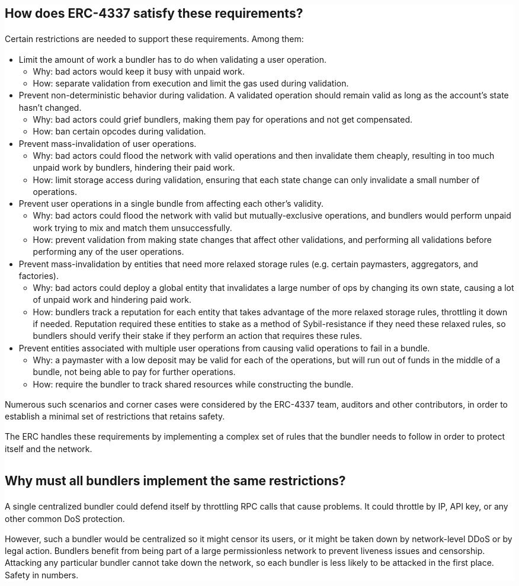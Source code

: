 ## How does ERC-4337 satisfy these requirements?

Certain restrictions are needed to support these requirements. Among them:

- Limit the amount of work a bundler has to do when validating a user operation.
  - Why: bad actors would keep it busy with unpaid work.
  - How: separate validation from execution and limit the gas used during validation.
- Prevent non-deterministic behavior during validation. A validated operation should remain valid as long as the account’s state hasn’t changed.
  - Why: bad actors could grief bundlers, making them pay for operations and not get compensated.
  - How: ban certain opcodes during validation.
- Prevent mass-invalidation of user operations.
  - Why: bad actors could flood the network with valid operations and then invalidate them cheaply, resulting in too much unpaid work by bundlers, hindering their paid work.
  - How: limit storage access during validation, ensuring that each state change can only invalidate a small number of operations.
- Prevent user operations in a single bundle from affecting each other’s validity.
  - Why: bad actors could flood the network with valid but mutually-exclusive operations, and bundlers would perform unpaid work trying to mix and match them unsuccessfully.
  - How: prevent validation from making state changes that affect other validations, and performing all validations before performing any of the user operations.
- Prevent mass-invalidation by entities that need more relaxed storage rules (e.g. certain paymasters, aggregators, and factories).
  - Why: bad actors could deploy a global entity that invalidates a large number of ops by changing its own state, causing a lot of unpaid work and hindering paid work.
  - How: bundlers track a reputation for each entity that takes advantage of the more relaxed storage rules, throttling it down if needed. Reputation required these entities to stake as a method of Sybil-resistance if they need these relaxed rules, so bundlers should verify their stake if they perform an action that requires these rules.
- Prevent entities associated with multiple user operations from causing valid operations to fail in a bundle.
  - Why: a paymaster with a low deposit may be valid for each of the operations, but will run out of funds in the middle of a bundle, not being able to pay for further operations.
  - How: require the bundler to track shared resources while constructing the bundle.

Numerous such scenarios and corner cases were considered by the ERC-4337 team, auditors and other contributors, in order to establish a minimal set of restrictions that retains safety.

The ERC handles these requirements by implementing a complex set of rules that the bundler needs to follow in order to protect itself and the network.

## Why must all bundlers implement the same restrictions?

A single centralized bundler could defend itself by throttling RPC calls that cause problems. It could throttle by IP, API key, or any other common DoS protection.

However, such a bundler would be centralized so it might censor its users, or it might be taken down by network-level DDoS or by legal action. Bundlers benefit from being part of a large permissionless network to prevent liveness issues and censorship. Attacking any particular bundler cannot take down the network, so each bundler is less likely to be attacked in the first place. Safety in numbers.
